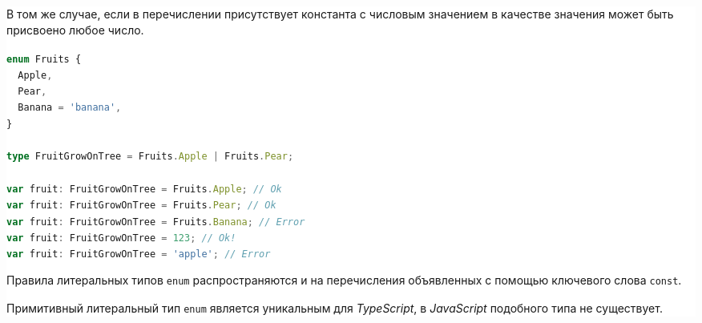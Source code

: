 В том же случае, если в перечислении присутствует константа с числовым значением в качестве значения может быть присвоено любое число.

```ts
enum Fruits {
  Apple,
  Pear,
  Banana = 'banana',
}

type FruitGrowOnTree = Fruits.Apple | Fruits.Pear;

var fruit: FruitGrowOnTree = Fruits.Apple; // Ok
var fruit: FruitGrowOnTree = Fruits.Pear; // Ok
var fruit: FruitGrowOnTree = Fruits.Banana; // Error
var fruit: FruitGrowOnTree = 123; // Ok!
var fruit: FruitGrowOnTree = 'apple'; // Error
```

Правила литеральных типов `enum` распространяются и на перечисления объявленных с помощью ключевого слова `const`.

Примитивный литеральный тип `enum` является уникальным для _TypeScript_, в _JavaScript_ подобного типа не существует.

